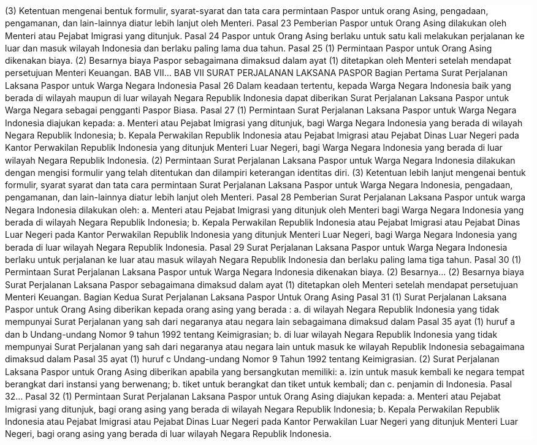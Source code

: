 (3) Ketentuan mengenai bentuk formulir, syarat-syarat dan tata cara permintaan Paspor untuk orang Asing, pengadaan, pengamanan, dan lain-lainnya diatur lebih lanjut oleh Menteri.
Pasal 23
Pemberian Paspor untuk Orang Asing dilakukan oleh Menteri atau Pejabat Imigrasi yang ditunjuk.
Pasal 24
Paspor untuk Orang Asing berlaku untuk satu kali melakukan perjalanan ke luar dan masuk wilayah Indonesia dan berlaku paling lama dua tahun.
Pasal 25
(1) Permintaan Paspor untuk Orang Asing dikenakan biaya.
(2) Besarnya biaya Paspor sebagaimana dimaksud dalam ayat (1) ditetapkan oleh Menteri setelah mendapat persetujuan Menteri Keuangan. BAB VII…
BAB VII SURAT PERJALANAN LAKSANA PASPOR
Bagian Pertama Surat Perjalanan Laksana Paspor untuk Warga Negara Indonesia
Pasal 26
Dalam keadaan tertentu, kepada Warga Negara Indonesia baik yang berada di wilayah maupun di luar wilayah Negara Republik Indonesia dapat diberikan Surat Perjalanan Laksana Paspor untuk Warga Negara sebagai pengganti Paspor Biasa.
Pasal 27
(1) Permintaan Surat Perjalanan Laksana Paspor untuk Warga Negara Indonesia diajukan kepada:
a. Menteri atau Pejabat Imigrasi yang ditunjuk, bagi Warga Negara Indonesia yang berada di wilayah Negara Republik Indonesia;
b. Kepala Perwakilan Republik Indonesia atau Pejabat Imigrasi atau Pejabat Dinas Luar Negeri pada Kantor Perwakilan Republik Indonesia yang ditunjuk Menteri Luar Negeri, bagi Warga Negara Indonesia yang berada di luar wilayah Negara Republik Indonesia.
(2) Permintaan Surat Perjalanan Laksana Paspor untuk Warga Negara Indonesia dilakukan dengan mengisi formulir yang telah ditentukan dan dilampiri keterangan identitas diri.
(3) Ketentuan lebih lanjut mengenai bentuk formulir, syarat syarat dan tata cara permintaan Surat Perjalanan Laksana Paspor untuk Warga Negara Indonesia, pengadaan, pengamanan, dan lain-lainnya diatur lebih lanjut oleh Menteri.
Pasal 28
Pemberian Surat Perjalanan Laksana Paspor untuk warga Negara Indonesia dilakukan oleh:
a. Menteri atau Pejabat Imigrasi yang ditunjuk oleh Menteri bagi Warga Negara Indonesia yang berada di wilayah Negara Republik Indonesia;
b. Kepala Perwakilan Republik Indonesia atau Pejabat Imigrasi atau Pejabat Dinas Luar Negeri pada Kantor Perwakilan Republik Indonesia yang ditunjuk Menteri Luar Negeri, bagi Warga Negara Indonesia yang berada di luar wilayah Negara Republik Indonesia.
Pasal 29
Surat Perjalanan Laksana Paspor untuk Warga Negara Indonesia berlaku untuk perjalanan ke luar atau masuk wilayah Negara Republik Indonesia dan berlaku paling lama tiga tahun.
Pasal 30
(1) Permintaan Surat Perjalanan Laksana Paspor untuk Warga Negara Indonesia dikenakan biaya.
(2) Besarnya...
(2) Besarnya biaya Surat Perjalanan Laksana Paspor sebagaimana dimaksud dalam ayat (1) ditetapkan oleh Menteri setelah mendapat persetujuan Menteri Keuangan.
Bagian Kedua Surat Perjalanan Laksana Paspor Untuk Orang Asing
Pasal 31
(1) Surat Perjalanan Laksana Paspor untuk Orang Asing diberikan kepada orang asing yang berada :
a. di wilayah Negara Republik Indonesia yang tidak mempunyai Surat Perjalanan yang sah dari negaranya atau negara lain sebagaimana dimaksud dalam Pasal 35 ayat (1) huruf a dan b Undang-undang Nomor 9 tahun 1992 tentang Keimigrasian;
b. di luar wilayah Negara Republik Indonesia yang tidak mempunyai Surat Perjalanan yang sah dari negaranya atau negara lain untuk masuk ke wilayah Republik Indonesia sebagaimana dimaksud dalam Pasal 35 ayat (1) huruf c Undang-undang Nomor 9 Tahun 1992 tentang Keimigrasian.
(2) Surat Perjalanan Laksana Paspor untuk Orang Asing diberikan apabila yang bersangkutan memiliki:
a. izin untuk masuk kembali ke negara tempat berangkat dari instansi yang berwenang;
b. tiket untuk berangkat dan tiket untuk kembali; dan
c. penjamin di Indonesia. Pasal 32…
Pasal 32
(1) Permintaan Surat Perjalanan Laksana Paspor untuk Orang Asing diajukan kepada:
a. Menteri atau Pejabat Imigrasi yang ditunjuk, bagi orang asing yang berada di wilayah Negara Republik Indonesia;
b. Kepala Perwakilan Republik Indonesia atau Pejabat Imigrasi atau Pejabat Dinas Luar Negeri pada Kantor Perwakilan Luar Negeri yang ditunjuk Menteri Luar Negeri, bagi orang asing yang berada di luar wilayah Negara Republik Indonesia.